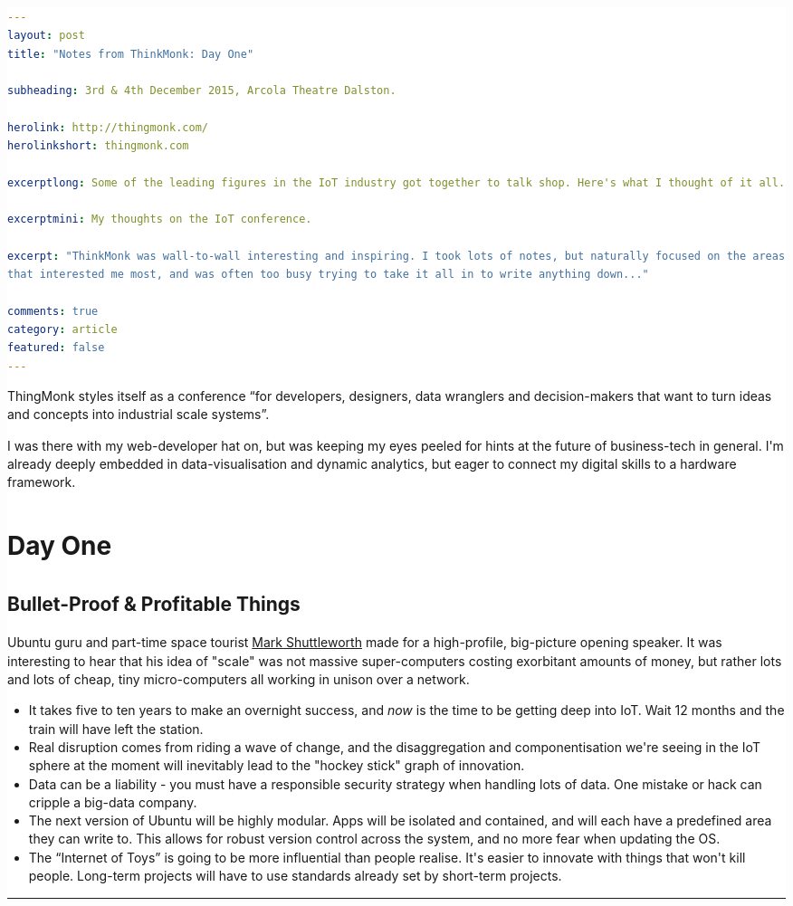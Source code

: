 ```yaml
---
layout: post
title: "Notes from ThinkMonk: Day One"

subheading: 3rd & 4th December 2015, Arcola Theatre Dalston.

herolink: http://thingmonk.com/
herolinkshort: thingmonk.com

excerptlong: Some of the leading figures in the IoT industry got together to talk shop. Here's what I thought of it all.

excerptmini: My thoughts on the IoT conference.

excerpt: "ThinkMonk was wall-to-wall interesting and inspiring. I took lots of notes, but naturally focused on the areas that interested me most, and was often too busy trying to take it all in to write anything down..."

comments: true
category: article
featured: false
---
```


ThingMonk styles itself as a conference “for developers, designers, data wranglers and decision-makers that want to turn ideas and concepts into industrial scale systems”.

I was there with my web-developer hat on, but was keeping my eyes peeled for hints at the future of business-tech in general. I'm already deeply embedded in data-visualisation and dynamic analytics, but eager to connect my digital skills to a hardware framework.

# Day One

## Bullet-Proof & Profitable Things

Ubuntu guru and part-time space tourist [Mark Shuttleworth](http://canonical.com/) made for a high-profile, big-picture opening speaker. It was interesting to hear that his idea of "scale" was not massive super-computers costing exorbitant amounts of money, but rather lots and lots of cheap, tiny micro-computers all working in unison over a network.

* It takes five to ten years to make an overnight success, and *now* is the time to be getting deep into IoT. Wait 12 months and the train will have left the station.
* Real disruption comes from riding a wave of change, and the disaggregation and componentisation we're seeing in the IoT sphere at the moment will inevitably lead to the "hockey stick" graph of innovation.
* Data can be a liability - you must have a responsible security strategy when handling lots of data. One mistake or hack can cripple a big-data company.
* The next version of Ubuntu will be highly modular. Apps will be isolated and contained, and will each have a predefined area they can write to. This allows for robust version control across the system, and no more fear when updating the OS.
* The “Internet of Toys” is going to be more influential than people realise. It's easier to innovate with things that won't kill people. Long-term projects will have to use standards already set by short-term projects.

---